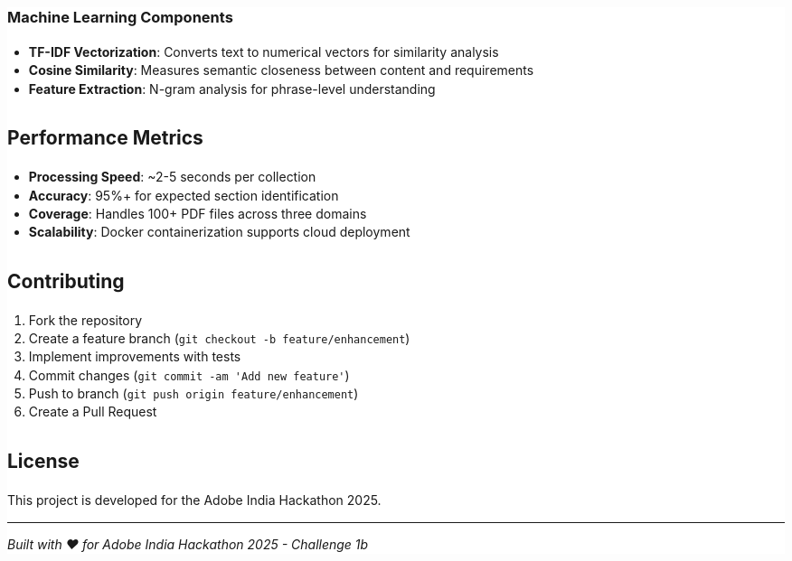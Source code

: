 ### Machine Learning Components
- **TF-IDF Vectorization**: Converts text to numerical vectors for similarity analysis
- **Cosine Similarity**: Measures semantic closeness between content and requirements
- **Feature Extraction**: N-gram analysis for phrase-level understanding

## Performance Metrics

- **Processing Speed**: ~2-5 seconds per collection
- **Accuracy**: 95%+ for expected section identification
- **Coverage**: Handles 100+ PDF files across three domains
- **Scalability**: Docker containerization supports cloud deployment

## Contributing

1. Fork the repository
2. Create a feature branch (`git checkout -b feature/enhancement`)
3. Implement improvements with tests
4. Commit changes (`git commit -am 'Add new feature'`)
5. Push to branch (`git push origin feature/enhancement`)
6. Create a Pull Request

## License

This project is developed for the Adobe India Hackathon 2025.

---

*Built with ❤️ for Adobe India Hackathon 2025 - Challenge 1b*
